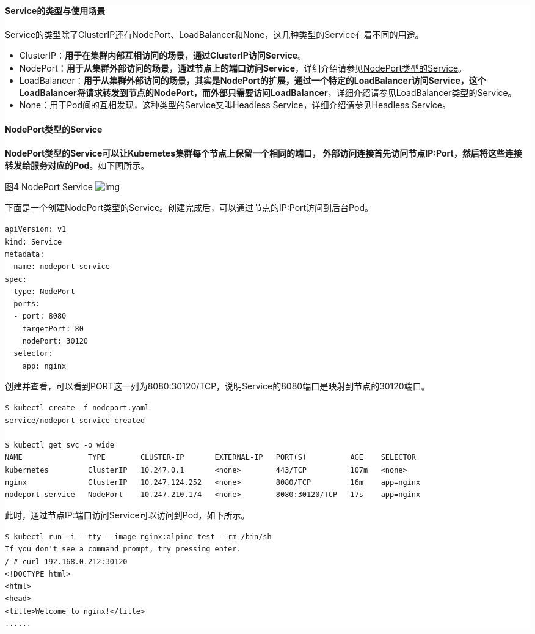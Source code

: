#### Service的类型与使用场景

Service的类型除了ClusterIP还有NodePort、LoadBalancer和None，这几种类型的Service有着不同的用途。

- ClusterIP：**用于在集群内部互相访问的场景，通过ClusterIP访问Service**。
- NodePort：**用于从集群外部访问的场景，通过节点上的端口访问Service**，详细介绍请参见[NodePort类型的Service](https://support.huaweicloud.com/basics-cce/kubernetes_0024.html#kubernetes_0024__section1175215413159)。
- LoadBalancer：**用于从集群外部访问的场景，其实是NodePort的扩展，通过一个特定的LoadBalancer访问Service，这个LoadBalancer将请求转发到节点的NodePort，而外部只需要访问LoadBalancer**，详细介绍请参见[LoadBalancer类型的Service](https://support.huaweicloud.com/basics-cce/kubernetes_0024.html#kubernetes_0024__section7151144411279)。
- None：用于Pod间的互相发现，这种类型的Service又叫Headless Service，详细介绍请参见[Headless Service](https://support.huaweicloud.com/basics-cce/kubernetes_0024.html#kubernetes_0024__section10301171915541)。



#### NodePort类型的Service

**NodePort类型的Service可以让Kubemetes集群每个节点上保留一个相同的端口， 外部访问连接首先访问节点IP:Port，然后将这些连接转发给服务对应的Pod**。如下图所示。

图4 NodePort Service
![img](https://support.huaweicloud.com/basics-cce/zh-cn_image_0264667450.png)

下面是一个创建NodePort类型的Service。创建完成后，可以通过节点的IP:Port访问到后台Pod。

```
apiVersion: v1
kind: Service
metadata:
  name: nodeport-service
spec:
  type: NodePort
  ports:
  - port: 8080
    targetPort: 80
    nodePort: 30120
  selector:
    app: nginx
```

创建并查看，可以看到PORT这一列为8080:30120/TCP，说明Service的8080端口是映射到节点的30120端口。

```
$ kubectl create -f nodeport.yaml 
service/nodeport-service created

$ kubectl get svc -o wide
NAME               TYPE        CLUSTER-IP       EXTERNAL-IP   PORT(S)          AGE    SELECTOR
kubernetes         ClusterIP   10.247.0.1       <none>        443/TCP          107m   <none>
nginx              ClusterIP   10.247.124.252   <none>        8080/TCP         16m    app=nginx
nodeport-service   NodePort    10.247.210.174   <none>        8080:30120/TCP   17s    app=nginx
```



此时，通过节点IP:端口访问Service可以访问到Pod，如下所示。

```
$ kubectl run -i --tty --image nginx:alpine test --rm /bin/sh
If you don't see a command prompt, try pressing enter.
/ # curl 192.168.0.212:30120
<!DOCTYPE html>
<html>
<head>
<title>Welcome to nginx!</title>
......
```
